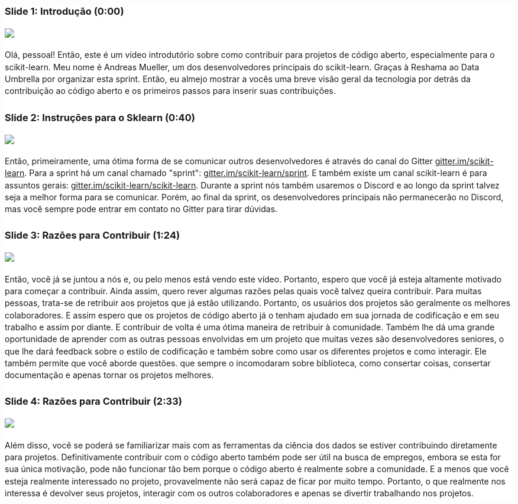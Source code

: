 ### Slide 1: Introdução (0:00)

<a href="https://youtu.be/5OL8XoMMOfA?t=1"><img src="../images/sklearn_video1.png" width="50%" /></a>

Olá, pessoal! Então, este é um vídeo introdutório sobre como contribuir para projetos de código aberto, especialmente para o scikit-learn. Meu nome é Andreas Mueller, um dos desenvolvedores principais do scikit-learn. Graças à Reshama ao Data Umbrella por organizar esta sprint. Então, eu almejo mostrar a vocês uma breve visão geral da tecnologia por detrás da contribuição ao código aberto e os primeiros passos para inserir suas contribuições.

### Slide 2: Instruções para o Sklearn (0:40)

<a href="https://youtu.be/5OL8XoMMOfA?t=40" target="_blank"><img  src="../images/sklearn_video2.png" width="50%" /></a>

Então, primeiramente, uma ótima forma de se comunicar outros desenvolvedores é através do canal do Gitter [gitter.im/scikit-learn](https://gitter.im/scikit-learn). Para a sprint há um canal chamado "sprint": [gitter.im/scikit-learn/sprint](https://gitter.im/scikit-learn/sprint). E também existe um canal scikit-learn é para assuntos gerais: [gitter.im/scikit-learn/scikit-learn](https://gitter.im/scikit-learn/scikit-learn). Durante a sprint nós também usaremos o Discord e ao longo da sprint talvez seja a melhor forma para se comunicar. Porém, ao final da sprint, os desenvolvedores principais não permanecerão no Discord, mas você sempre pode entrar em contato no Gitter para tirar dúvidas.

### Slide 3: Razões para Contribuir (1:24)

<a href="https://youtu.be/5OL8XoMMOfA?t=84" target="_blank"><img  src="../images/sklearn_video3.png" width="50%" /></a>

Então, você já se juntou a nós e, ou pelo menos está vendo este vídeo. Portanto, espero que você já esteja altamente motivado para começar a contribuir. Ainda assim, quero rever algumas razões pelas quais você talvez queira contribuir. Para muitas pessoas, trata-se de retribuir aos projetos que já estão utilizando. Portanto, os usuários dos projetos são geralmente os melhores colaboradores. E assim espero que os projetos de código aberto já o tenham ajudado em sua jornada de codificação e em seu trabalho e assim por diante. E contribuir de volta é uma ótima maneira de retribuir à comunidade. Também lhe dá uma grande oportunidade de aprender com as outras pessoas envolvidas em um projeto que muitas vezes são desenvolvedores seniores, o que lhe dará feedback sobre o estilo de codificação e também sobre como usar os diferentes projetos e como interagir. Ele também permite que você aborde questões.
que sempre o incomodaram sobre biblioteca, como consertar coisas, consertar documentação e apenas tornar os projetos melhores.

### Slide 4: Razões para Contribuir (2:33)

<a href="https://youtu.be/5OL8XoMMOfA?t=153" target="_blank"><img  src="../images/sklearn_s4.png" width="50%" /></a>

Além disso, você se poderá se familiarizar mais com as ferramentas da ciência dos dados se estiver contribuindo diretamente para projetos. Definitivamente contribuir com o código aberto também pode ser útil na busca de empregos, embora se esta for sua única motivação, pode não funcionar tão bem porque o código aberto é realmente sobre a comunidade. E a menos que você esteja realmente interessado no projeto, provavelmente não será capaz de ficar por muito tempo. Portanto, o que realmente nos interessa é devolver seus projetos, interagir com os outros colaboradores e apenas se divertir trabalhando nos projetos.
